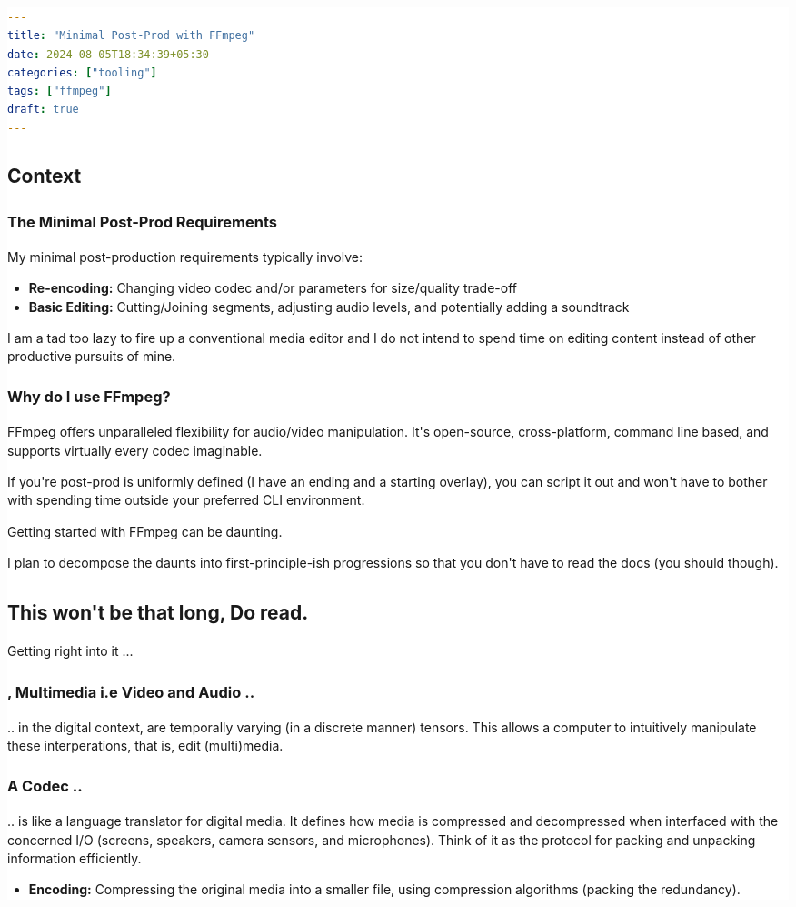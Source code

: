```yaml
---
title: "Minimal Post-Prod with FFmpeg"
date: 2024-08-05T18:34:39+05:30
categories: ["tooling"]
tags: ["ffmpeg"]
draft: true
---
```


## Context 

### The Minimal Post-Prod Requirements

My minimal post-production requirements typically involve:

* **Re-encoding:** Changing video codec and/or parameters for size/quality trade-off
* **Basic Editing:** Cutting/Joining segments, adjusting audio levels, and potentially adding a soundtrack

I am a tad too lazy to fire up a conventional media editor and I do not intend to spend time on editing content instead of other productive pursuits of mine.

### Why do I use FFmpeg?

FFmpeg offers unparalleled flexibility for audio/video manipulation. It's open-source, cross-platform, command line based, and supports virtually every codec imaginable.  

If you're post-prod is uniformly defined (I have an ending and a starting overlay), you can script it out and won't have to bother with spending time outside your preferred CLI environment.  

Getting started with FFmpeg can be daunting.  

I plan to decompose the daunts into first-principle-ish progressions so that you don't have to read the docs ([you should though](https://ffmpeg.org/ffmpeg.html)).  

## This won't be that long, Do read.

Getting right into it ...

### , Multimedia i.e Video and Audio ..

.. in the digital context, are temporally varying (in a discrete manner) tensors. This allows a computer to intuitively manipulate these interperations, that is, edit (multi)media.


### A Codec ..

.. is like a language translator for digital media.  It defines how media is compressed and decompressed when interfaced with the concerned I/O (screens, speakers, camera sensors, and microphones). Think of it as the protocol for packing and unpacking information efficiently.

* **Encoding:**  Compressing the original media into a smaller file, using compression algorithms (packing the redundancy).  
